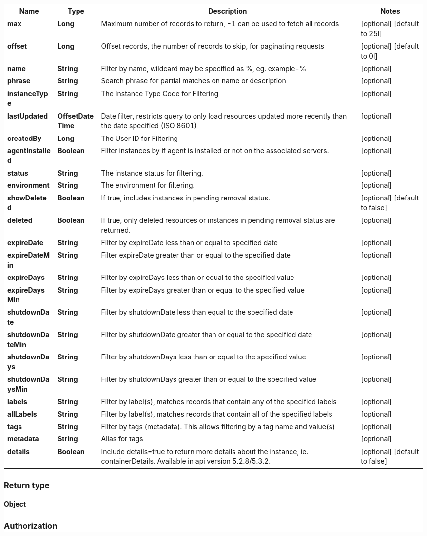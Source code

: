 Name | Type | Description  | Notes
------------- | ------------- | ------------- | -------------
 **max** | **Long**| Maximum number of records to return, -1 can be used to fetch all records | [optional] [default to 25l]
 **offset** | **Long**| Offset records, the number of records to skip, for paginating requests | [optional] [default to 0l]
 **name** | **String**| Filter by name, wildcard may be specified as %, eg. example-% | [optional]
 **phrase** | **String**| Search phrase for partial matches on name or description | [optional]
 **instanceType** | **String**| The Instance Type Code for Filtering | [optional]
 **lastUpdated** | **OffsetDateTime**| Date filter, restricts query to only load resources updated more recently than the date specified (ISO 8601) | [optional]
 **createdBy** | **Long**| The User ID for Filtering | [optional]
 **agentInstalled** | **Boolean**| Filter instances by if agent is installed or not on the associated servers. | [optional]
 **status** | **String**| The instance status for filtering. | [optional]
 **environment** | **String**| The environment for filtering. | [optional]
 **showDeleted** | **Boolean**| If true, includes instances in pending removal status. | [optional] [default to false]
 **deleted** | **Boolean**| If true, only deleted resources or instances in pending removal status are returned. | [optional]
 **expireDate** | **String**| Filter by expireDate less than or equal to specified date | [optional]
 **expireDateMin** | **String**| Filter expireDate greater than or equal to the specified date | [optional]
 **expireDays** | **String**| Filter by expireDays less than or equal to the specified value | [optional]
 **expireDaysMin** | **String**| Filter by expireDays greater than or equal to the specified value | [optional]
 **shutdownDate** | **String**| Filter by shutdownDate less than equal to the specified date | [optional]
 **shutdownDateMin** | **String**| Filter by shutdownDate greater than or equal to the specified date | [optional]
 **shutdownDays** | **String**| Filter by shutdownDays less than or equal to the specified value | [optional]
 **shutdownDaysMin** | **String**| Filter by shutdownDays greater than or equal to the specified value | [optional]
 **labels** | **String**| Filter by label(s), matches records that contain any of the specified labels | [optional]
 **allLabels** | **String**| Filter by label(s), matches records that contain all of the specified labels | [optional]
 **tags** | **String**| Filter by tags (metadata). This allows filtering by a tag name and value(s)  | [optional]
 **metadata** | **String**| Alias for tags | [optional]
 **details** | **Boolean**| Include details&#x3D;true to return more details about the instance, ie. containerDetails. Available in api version 5.2.8/5.3.2. | [optional] [default to false]

### Return type

**Object**

### Authorization
